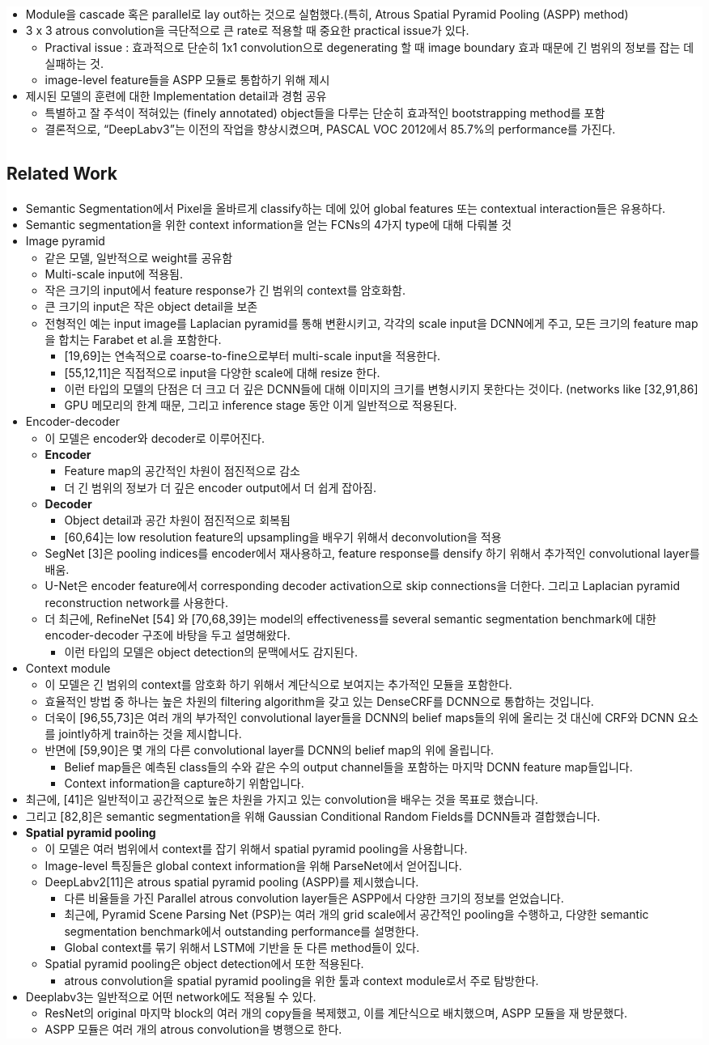  - Module을 cascade 혹은 parallel로 lay out하는 것으로 실험했다.(특히, Atrous Spatial Pyramid Pooling (ASPP) method) 
  - 3 x 3 atrous convolution을 극단적으로 큰 rate로 적용할 때 중요한 practical issue가 있다.
    - Practival issue : 효과적으로 단순히 1x1 convolution으로 degenerating 할 때 image boundary 효과 때문에 긴 범위의 정보를 잡는 데 실패하는 것. 
    - image-level feature들을 ASPP 모듈로 통합하기 위해 제시
  - 제시된 모델의 훈련에 대한 Implementation detail과 경험 공유
    - 특별하고 잘 주석이 적혀있는 (finely annotated) object들을 다루는 단순히 효과적인 bootstrapping method를 포함
    - 결론적으로, “DeepLabv3”는 이전의 작업을 향상시켰으며, PASCAL VOC 2012에서 85.7%의 performance를 가진다.
 
## Related Work
-	Semantic Segmentation에서 Pixel을 올바르게 classify하는 데에 있어 global features 또는 contextual interaction들은 유용하다.
-	Semantic segmentation을 위한 context information을 얻는 FCNs의 4가지 type에 대해 다뤄볼 것
- Image pyramid
  - 같은 모델, 일반적으로 weight를 공유함
  - Multi-scale input에 적용됨.
  - 작은 크기의 input에서 feature response가 긴 범위의 context를 암호화함.
  - 큰 크기의 input은 작은 object detail을 보존
  - 전형적인 예는 input image를 Laplacian pyramid를 통해 변환시키고, 각각의 scale input을 DCNN에게 주고, 모든 크기의 feature map을 합치는 Farabet et al.을 포함한다.
    - [19,69]는 연속적으로 coarse-to-fine으로부터 multi-scale input을 적용한다.
    - [55,12,11]은 직접적으로 input을 다양한 scale에 대해 resize 한다.
    - 이런 타입의 모델의 단점은 더 크고 더 깊은 DCNN들에 대해 이미지의 크기를 변형시키지 못한다는 것이다. (networks like [32,91,86]
    - GPU 메모리의 한계 때문, 그리고 inference stage 동안 이게 일반적으로 적용된다.
- Encoder-decoder
  - 이 모델은 encoder와 decoder로 이루어진다.
  - **Encoder**
    - Feature map의 공간적인 차원이 점진적으로 감소
    - 더 긴 범위의 정보가 더 깊은 encoder output에서 더 쉽게 잡아짐.
  - **Decoder**
    - Object detail과 공간 차원이 점진적으로 회복됨
    - [60,64]는 low resolution feature의 upsampling을 배우기 위해서 deconvolution을 적용
  - SegNet [3]은 pooling indices를 encoder에서 재사용하고, feature response를 densify 하기 위해서 추가적인 convolutional layer를 배움.
  - U-Net은 encoder feature에서 corresponding decoder activation으로 skip connections을 더한다. 그리고 Laplacian pyramid reconstruction network를 사용한다.
  - 더 최근에, RefineNet [54] 와 [70,68,39]는 model의 effectiveness를 several semantic segmentation benchmark에 대한 encoder-decoder 구조에 바탕을 두고 설명해왔다. 
    - 이런 타입의 모델은 object detection의 문맥에서도 감지된다.
- Context module
  - 이 모델은 긴 범위의 context를 암호화 하기 위해서 계단식으로 보여지는 추가적인 모듈을 포함한다.
  - 효율적인 방법 중 하나는 높은 차원의 filtering algorithm을 갖고 있는 DenseCRF를 DCNN으로 통합하는 것입니다.
  - 더욱이 [96,55,73]은 여러 개의 부가적인 convolutional layer들을 DCNN의 belief maps들의 위에 올리는 것 대신에 CRF와 DCNN 요소를 jointly하게 train하는 것을 제시합니다. 
  - 반면에 [59,90]은 몇 개의 다른 convolutional layer를 DCNN의 belief map의 위에 올립니다.
    - Belief map들은 예측된 class들의 수와 같은 수의 output channel들을 포함하는 마지막 DCNN feature map들입니다.
    - Context information을 capture하기 위함입니다.
- 최근에, [41]은 일반적이고 공간적으로 높은 차원을 가지고 있는 convolution을 배우는 것을 목표로 했습니다.
- 그리고 [82,8]은 semantic segmentation을 위해 Gaussian Conditional Random Fields를 DCNN들과 결합했습니다.
- **Spatial pyramid pooling**
  - 이 모델은 여러 범위에서 context를 잡기 위해서 spatial pyramid pooling을 사용합니다.
  - Image-level 특징들은 global context information을 위해 ParseNet에서 얻어집니다.
  - DeepLabv2[11]은 atrous spatial pyramid pooling (ASPP)를 제시했습니다.
    - 다른 비율들을 가진 Parallel atrous convolution layer들은 ASPP에서 다양한 크기의 정보를 얻었습니다.
    - 최근에, Pyramid Scene Parsing Net (PSP)는 여러 개의 grid scale에서 공간적인 pooling을 수행하고, 다양한 semantic segmentation benchmark에서 outstanding performance를 설명한다.
    - Global context를 묶기 위해서 LSTM에 기반을 둔 다른 method들이 있다.
  - Spatial pyramid pooling은 object detection에서 또한 적용된다.
    - atrous convolution을 spatial pyramid pooling을 위한 툴과 context module로서 주로 탐방한다.
- Deeplabv3는 일반적으로 어떤 network에도 적용될 수 있다.
  - ResNet의 original 마지막 block의 여러 개의 copy들을 복제했고, 이를 계단식으로 배치했으며, ASPP 모듈을 재 방문했다.
  - ASPP 모듈은 여러 개의 atrous convolution을 병행으로 한다.
